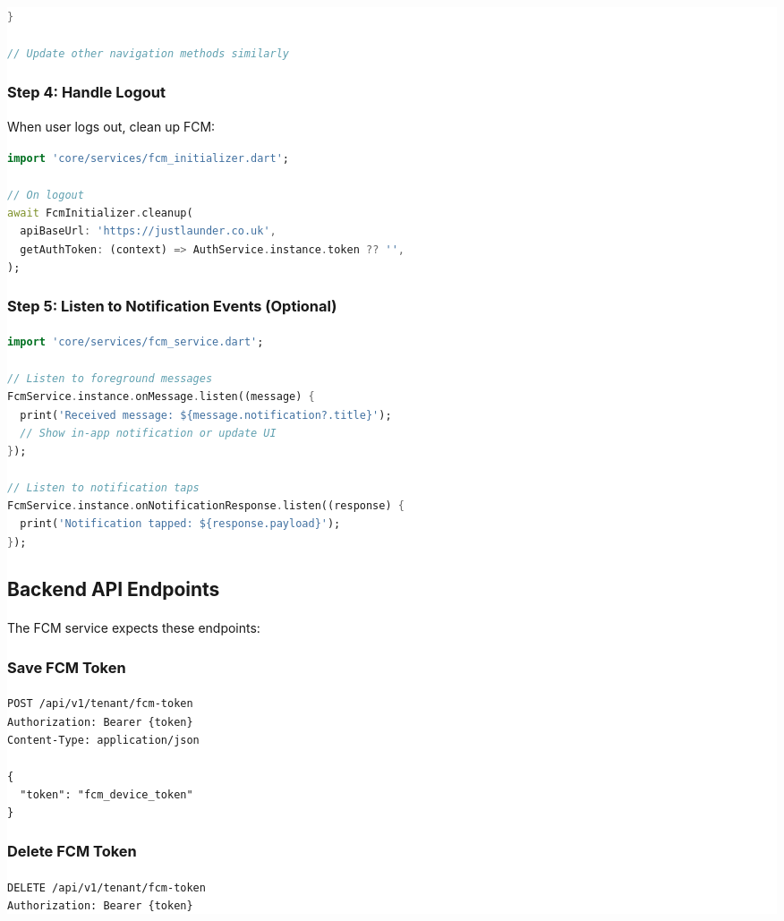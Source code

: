 ```dart
}

// Update other navigation methods similarly
```

### Step 4: Handle Logout

When user logs out, clean up FCM:

```dart
import 'core/services/fcm_initializer.dart';

// On logout
await FcmInitializer.cleanup(
  apiBaseUrl: 'https://justlaunder.co.uk',
  getAuthToken: (context) => AuthService.instance.token ?? '',
);
```

### Step 5: Listen to Notification Events (Optional)

```dart
import 'core/services/fcm_service.dart';

// Listen to foreground messages
FcmService.instance.onMessage.listen((message) {
  print('Received message: ${message.notification?.title}');
  // Show in-app notification or update UI
});

// Listen to notification taps
FcmService.instance.onNotificationResponse.listen((response) {
  print('Notification tapped: ${response.payload}');
});
```

## Backend API Endpoints

The FCM service expects these endpoints:

### Save FCM Token
```http
POST /api/v1/tenant/fcm-token
Authorization: Bearer {token}
Content-Type: application/json

{
  "token": "fcm_device_token"
}
```

### Delete FCM Token
```http
DELETE /api/v1/tenant/fcm-token
Authorization: Bearer {token}
```
